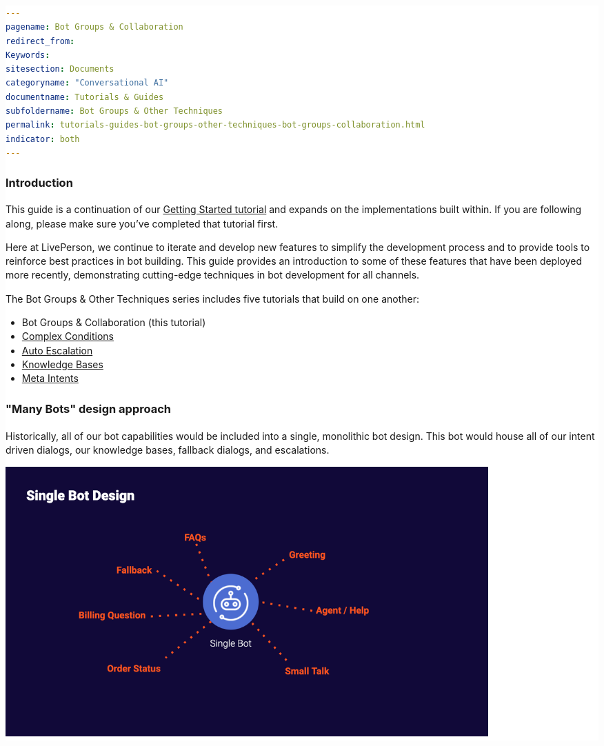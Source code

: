 ```yaml
---
pagename: Bot Groups & Collaboration
redirect_from:
Keywords:
sitesection: Documents
categoryname: "Conversational AI"
documentname: Tutorials & Guides
subfoldername: Bot Groups & Other Techniques
permalink: tutorials-guides-bot-groups-other-techniques-bot-groups-collaboration.html
indicator: both
---
```


### Introduction

This guide is a continuation of our [Getting Started tutorial](tutorials-guides-getting-started-with-bot-building-overview.html) and expands on the implementations built within. If you are following along, please make sure you’ve completed that tutorial first.

Here at LivePerson, we continue to iterate and develop new features to simplify the development process and to provide tools to reinforce best practices in bot building. This guide provides an introduction to some of these features that have been deployed more recently, demonstrating cutting-edge techniques in bot development for all channels. 

The Bot Groups & Other Techniques series includes five tutorials that build on one another:

* Bot Groups & Collaboration (this tutorial)
* [Complex Conditions](tutorials-guides-bot-groups-other-techniques-complex-conditions.html)
* [Auto Escalation](tutorials-guides-bot-groups-other-techniques-auto-escalation.html)
* [Knowledge Bases](tutorials-guides-bot-groups-other-techniques-knowledge-bases.html)
* [Meta Intents](tutorials-guides-bot-groups-other-techniques-meta-intents.html)

### "Many Bots" design approach

Historically, all of our bot capabilities would be included into a single, monolithic bot design. This bot would house all of our intent driven dialogs, our knowledge bases, fallback dialogs, and escalations. 

<img class="fancyimage" style="width:700px" src="img/ConvoBuilder/advtutorial/single_bot_design.png">

